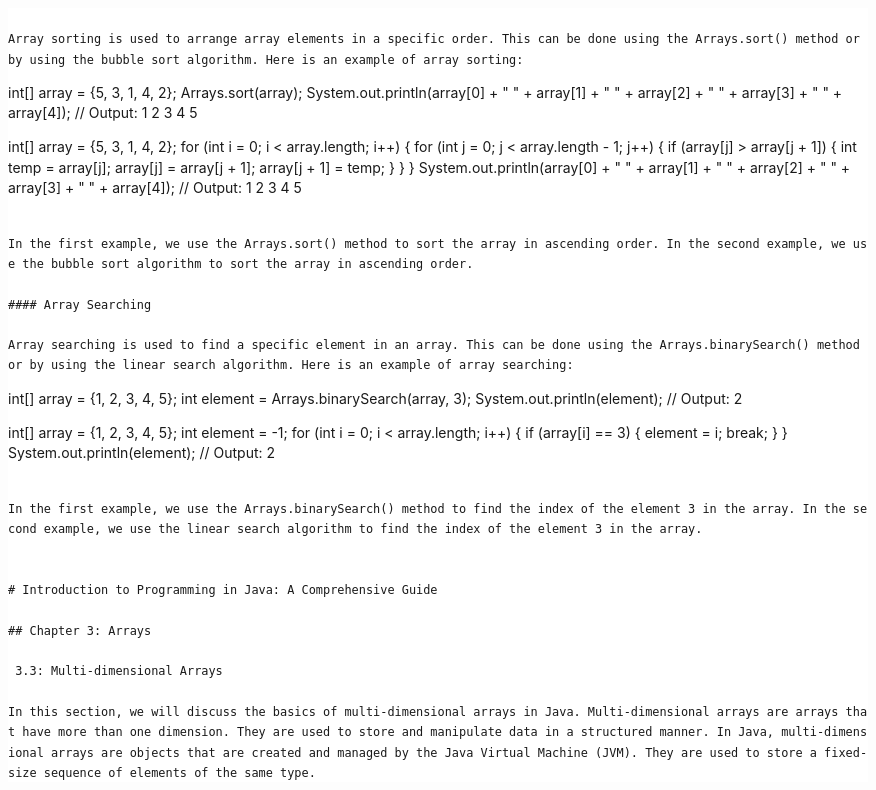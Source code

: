 ```

Array sorting is used to arrange array elements in a specific order. This can be done using the Arrays.sort() method or by using the bubble sort algorithm. Here is an example of array sorting:

```
int[] array = {5, 3, 1, 4, 2};
Arrays.sort(array);
System.out.println(array[0] + " " + array[1] + " " + array[2] + " " + array[3] + " " + array[4]); // Output: 1 2 3 4 5

int[] array = {5, 3, 1, 4, 2};
for (int i = 0; i < array.length; i++) {
    for (int j = 0; j < array.length - 1; j++) {
        if (array[j] > array[j + 1]) {
            int temp = array[j];
            array[j] = array[j + 1];
            array[j + 1] = temp;
        }
    }
}
System.out.println(array[0] + " " + array[1] + " " + array[2] + " " + array[3] + " " + array[4]); // Output: 1 2 3 4 5
```

In the first example, we use the Arrays.sort() method to sort the array in ascending order. In the second example, we use the bubble sort algorithm to sort the array in ascending order.

#### Array Searching

Array searching is used to find a specific element in an array. This can be done using the Arrays.binarySearch() method or by using the linear search algorithm. Here is an example of array searching:

```
int[] array = {1, 2, 3, 4, 5};
int element = Arrays.binarySearch(array, 3);
System.out.println(element); // Output: 2

int[] array = {1, 2, 3, 4, 5};
int element = -1;
for (int i = 0; i < array.length; i++) {
    if (array[i] == 3) {
        element = i;
        break;
    }
}
System.out.println(element); // Output: 2
```

In the first example, we use the Arrays.binarySearch() method to find the index of the element 3 in the array. In the second example, we use the linear search algorithm to find the index of the element 3 in the array.


# Introduction to Programming in Java: A Comprehensive Guide

## Chapter 3: Arrays

 3.3: Multi-dimensional Arrays

In this section, we will discuss the basics of multi-dimensional arrays in Java. Multi-dimensional arrays are arrays that have more than one dimension. They are used to store and manipulate data in a structured manner. In Java, multi-dimensional arrays are objects that are created and managed by the Java Virtual Machine (JVM). They are used to store a fixed-size sequence of elements of the same type.
```